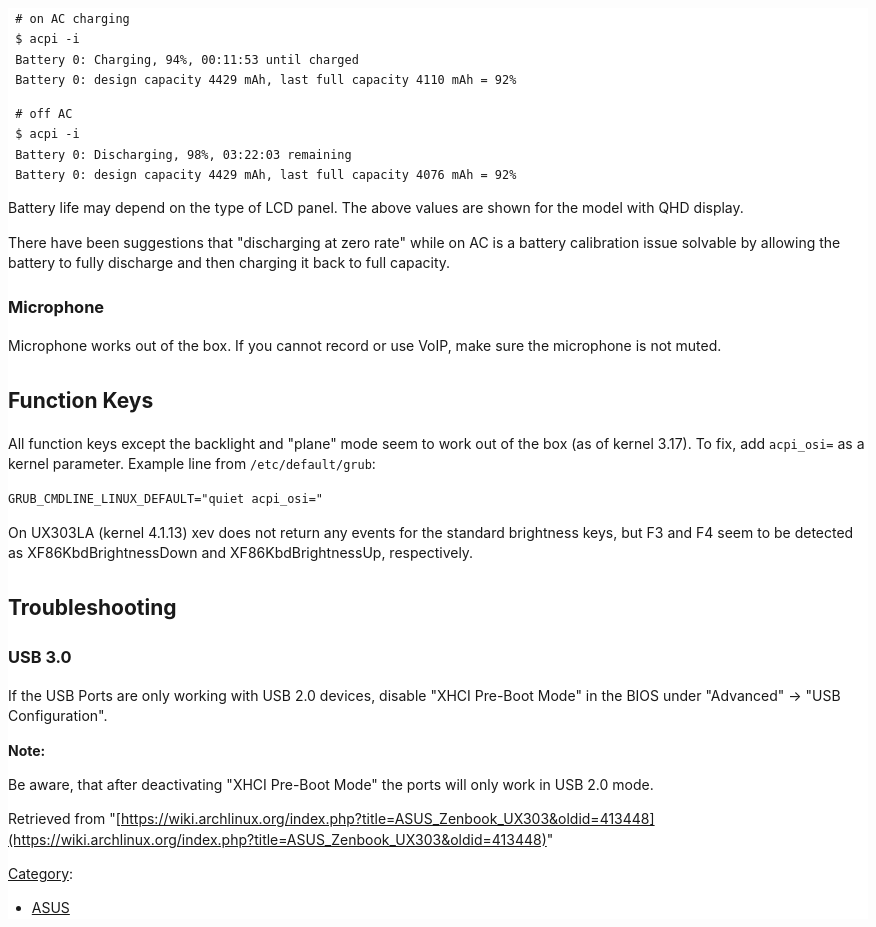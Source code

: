 ```
 # on AC charging
 $ acpi -i
 Battery 0: Charging, 94%, 00:11:53 until charged
 Battery 0: design capacity 4429 mAh, last full capacity 4110 mAh = 92%

```

```
 # off AC
 $ acpi -i
 Battery 0: Discharging, 98%, 03:22:03 remaining
 Battery 0: design capacity 4429 mAh, last full capacity 4076 mAh = 92%

```

Battery life may depend on the type of LCD panel. The above values are shown for the model with QHD display.

There have been suggestions that "discharging at zero rate" while on AC is a battery calibration issue solvable by allowing the battery to fully discharge and then charging it back to full capacity.

### Microphone

Microphone works out of the box. If you cannot record or use VoIP, make sure the microphone is not muted.

## Function Keys

All function keys except the backlight and "plane" mode seem to work out of the box (as of kernel 3.17). To fix, add `acpi_osi=` as a kernel parameter. Example line from `/etc/default/grub`:

 `GRUB_CMDLINE_LINUX_DEFAULT="quiet acpi_osi="` 

On UX303LA (kernel 4.1.13) xev does not return any events for the standard brightness keys, but F3 and F4 seem to be detected as XF86KbdBrightnessDown and XF86KbdBrightnessUp, respectively.

## Troubleshooting

### USB 3.0

If the USB Ports are only working with USB 2.0 devices, disable "XHCI Pre-Boot Mode" in the BIOS under "Advanced" -> "USB Configuration".

**Note:**

Be aware, that after deactivating "XHCI Pre-Boot Mode" the ports will only work in USB 2.0 mode.

Retrieved from "[https://wiki.archlinux.org/index.php?title=ASUS_Zenbook_UX303&oldid=413448](https://wiki.archlinux.org/index.php?title=ASUS_Zenbook_UX303&oldid=413448)"

[Category](/index.php/Special:Categories "Special:Categories"):

*   [ASUS](/index.php/Category:ASUS "Category:ASUS")